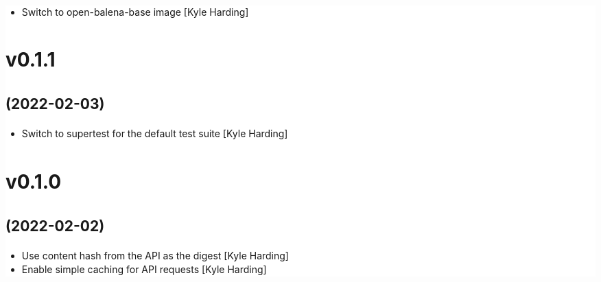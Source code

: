 * Switch to open-balena-base image [Kyle Harding]

# v0.1.1
## (2022-02-03)

* Switch to supertest for the default test suite [Kyle Harding]

# v0.1.0
## (2022-02-02)

* Use content hash from the API as the digest [Kyle Harding]
* Enable simple caching for API requests [Kyle Harding]
